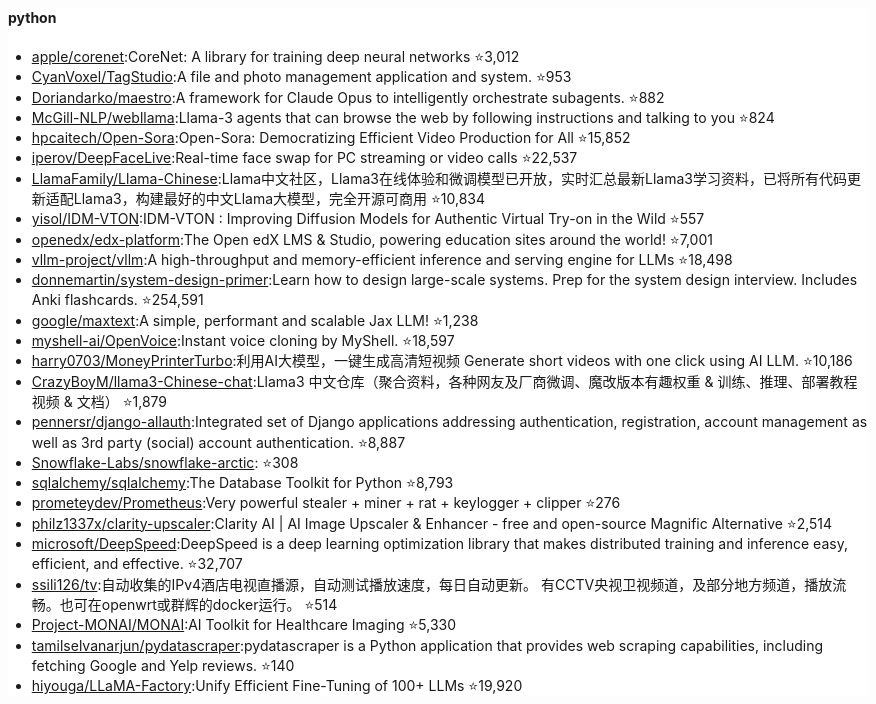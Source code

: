 #### python
* [apple/corenet](https://github.com/apple/corenet):CoreNet: A library for training deep neural networks ⭐3,012
* [CyanVoxel/TagStudio](https://github.com/CyanVoxel/TagStudio):A file and photo management application and system. ⭐953
* [Doriandarko/maestro](https://github.com/Doriandarko/maestro):A framework for Claude Opus to intelligently orchestrate subagents. ⭐882
* [McGill-NLP/webllama](https://github.com/McGill-NLP/webllama):Llama-3 agents that can browse the web by following instructions and talking to you ⭐824
* [hpcaitech/Open-Sora](https://github.com/hpcaitech/Open-Sora):Open-Sora: Democratizing Efficient Video Production for All ⭐15,852
* [iperov/DeepFaceLive](https://github.com/iperov/DeepFaceLive):Real-time face swap for PC streaming or video calls ⭐22,537
* [LlamaFamily/Llama-Chinese](https://github.com/LlamaFamily/Llama-Chinese):Llama中文社区，Llama3在线体验和微调模型已开放，实时汇总最新Llama3学习资料，已将所有代码更新适配Llama3，构建最好的中文Llama大模型，完全开源可商用 ⭐10,834
* [yisol/IDM-VTON](https://github.com/yisol/IDM-VTON):IDM-VTON : Improving Diffusion Models for Authentic Virtual Try-on in the Wild ⭐557
* [openedx/edx-platform](https://github.com/openedx/edx-platform):The Open edX LMS & Studio, powering education sites around the world! ⭐7,001
* [vllm-project/vllm](https://github.com/vllm-project/vllm):A high-throughput and memory-efficient inference and serving engine for LLMs ⭐18,498
* [donnemartin/system-design-primer](https://github.com/donnemartin/system-design-primer):Learn how to design large-scale systems. Prep for the system design interview. Includes Anki flashcards. ⭐254,591
* [google/maxtext](https://github.com/google/maxtext):A simple, performant and scalable Jax LLM! ⭐1,238
* [myshell-ai/OpenVoice](https://github.com/myshell-ai/OpenVoice):Instant voice cloning by MyShell. ⭐18,597
* [harry0703/MoneyPrinterTurbo](https://github.com/harry0703/MoneyPrinterTurbo):利用AI大模型，一键生成高清短视频 Generate short videos with one click using AI LLM. ⭐10,186
* [CrazyBoyM/llama3-Chinese-chat](https://github.com/CrazyBoyM/llama3-Chinese-chat):Llama3 中文仓库（聚合资料，各种网友及厂商微调、魔改版本有趣权重 & 训练、推理、部署教程视频 & 文档） ⭐1,879
* [pennersr/django-allauth](https://github.com/pennersr/django-allauth):Integrated set of Django applications addressing authentication, registration, account management as well as 3rd party (social) account authentication. ⭐8,887
* [Snowflake-Labs/snowflake-arctic](https://github.com/Snowflake-Labs/snowflake-arctic): ⭐308
* [sqlalchemy/sqlalchemy](https://github.com/sqlalchemy/sqlalchemy):The Database Toolkit for Python ⭐8,793
* [prometeydev/Prometheus](https://github.com/prometeydev/Prometheus):Very powerful stealer + miner + rat + keylogger + clipper ⭐276
* [philz1337x/clarity-upscaler](https://github.com/philz1337x/clarity-upscaler):Clarity AI | AI Image Upscaler & Enhancer - free and open-source Magnific Alternative ⭐2,514
* [microsoft/DeepSpeed](https://github.com/microsoft/DeepSpeed):DeepSpeed is a deep learning optimization library that makes distributed training and inference easy, efficient, and effective. ⭐32,707
* [ssili126/tv](https://github.com/ssili126/tv):自动收集的IPv4酒店电视直播源，自动测试播放速度，每日自动更新。 有CCTV央视卫视频道，及部分地方频道，播放流畅。也可在openwrt或群辉的docker运行。 ⭐514
* [Project-MONAI/MONAI](https://github.com/Project-MONAI/MONAI):AI Toolkit for Healthcare Imaging ⭐5,330
* [tamilselvanarjun/pydatascraper](https://github.com/tamilselvanarjun/pydatascraper):pydatascraper is a Python application that provides web scraping capabilities, including fetching Google and Yelp reviews. ⭐140
* [hiyouga/LLaMA-Factory](https://github.com/hiyouga/LLaMA-Factory):Unify Efficient Fine-Tuning of 100+ LLMs ⭐19,920
